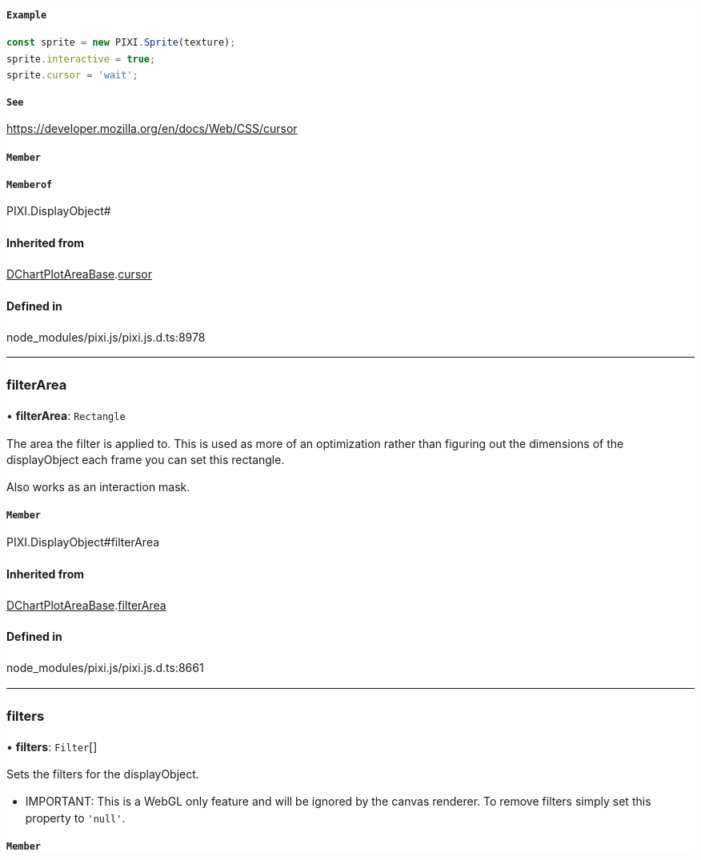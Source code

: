 **`Example`**

```ts
const sprite = new PIXI.Sprite(texture);
sprite.interactive = true;
sprite.cursor = 'wait';
```

**`See`**

https://developer.mozilla.org/en/docs/Web/CSS/cursor

**`Member`**

**`Memberof`**

PIXI.DisplayObject#

#### Inherited from

[DChartPlotAreaBase](DChartPlotAreaBase.md).[cursor](DChartPlotAreaBase.md#cursor)

#### Defined in

node_modules/pixi.js/pixi.js.d.ts:8978

___

### filterArea

• **filterArea**: `Rectangle`

The area the filter is applied to. This is used as more of an optimization
rather than figuring out the dimensions of the displayObject each frame you can set this rectangle.

Also works as an interaction mask.

**`Member`**

PIXI.DisplayObject#filterArea

#### Inherited from

[DChartPlotAreaBase](DChartPlotAreaBase.md).[filterArea](DChartPlotAreaBase.md#filterarea)

#### Defined in

node_modules/pixi.js/pixi.js.d.ts:8661

___

### filters

• **filters**: `Filter`[]

Sets the filters for the displayObject.
* IMPORTANT: This is a WebGL only feature and will be ignored by the canvas renderer.
To remove filters simply set this property to `'null'`.

**`Member`**
